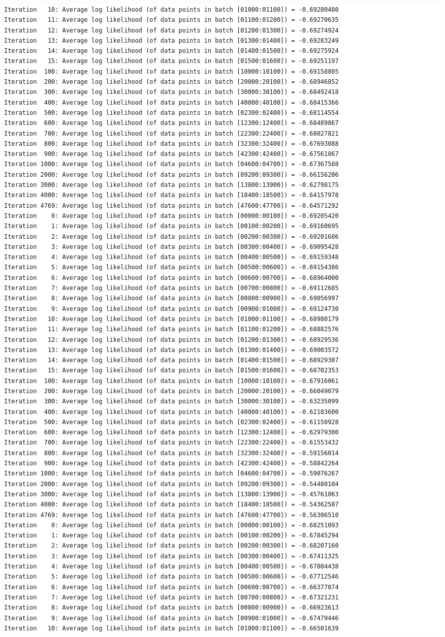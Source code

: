     Iteration   10: Average log likelihood (of data points in batch [01000:01100]) = -0.69280480
    Iteration   11: Average log likelihood (of data points in batch [01100:01200]) = -0.69270635
    Iteration   12: Average log likelihood (of data points in batch [01200:01300]) = -0.69274924
    Iteration   13: Average log likelihood (of data points in batch [01300:01400]) = -0.69283249
    Iteration   14: Average log likelihood (of data points in batch [01400:01500]) = -0.69275924
    Iteration   15: Average log likelihood (of data points in batch [01500:01600]) = -0.69251197
    Iteration  100: Average log likelihood (of data points in batch [10000:10100]) = -0.69158805
    Iteration  200: Average log likelihood (of data points in batch [20000:20100]) = -0.68946852
    Iteration  300: Average log likelihood (of data points in batch [30000:30100]) = -0.68492418
    Iteration  400: Average log likelihood (of data points in batch [40000:40100]) = -0.68415366
    Iteration  500: Average log likelihood (of data points in batch [02300:02400]) = -0.68114554
    Iteration  600: Average log likelihood (of data points in batch [12300:12400]) = -0.68489867
    Iteration  700: Average log likelihood (of data points in batch [22300:22400]) = -0.68027821
    Iteration  800: Average log likelihood (of data points in batch [32300:32400]) = -0.67693088
    Iteration  900: Average log likelihood (of data points in batch [42300:42400]) = -0.67561867
    Iteration 1000: Average log likelihood (of data points in batch [04600:04700]) = -0.67367588
    Iteration 2000: Average log likelihood (of data points in batch [09200:09300]) = -0.66156206
    Iteration 3000: Average log likelihood (of data points in batch [13800:13900]) = -0.62798175
    Iteration 4000: Average log likelihood (of data points in batch [18400:18500]) = -0.64157978
    Iteration 4769: Average log likelihood (of data points in batch [47600:47700]) = -0.64571292
    Iteration    0: Average log likelihood (of data points in batch [00000:00100]) = -0.69205420
    Iteration    1: Average log likelihood (of data points in batch [00100:00200]) = -0.69160695
    Iteration    2: Average log likelihood (of data points in batch [00200:00300]) = -0.69201686
    Iteration    3: Average log likelihood (of data points in batch [00300:00400]) = -0.69095428
    Iteration    4: Average log likelihood (of data points in batch [00400:00500]) = -0.69159348
    Iteration    5: Average log likelihood (of data points in batch [00500:00600]) = -0.69154386
    Iteration    6: Average log likelihood (of data points in batch [00600:00700]) = -0.68964000
    Iteration    7: Average log likelihood (of data points in batch [00700:00800]) = -0.69112685
    Iteration    8: Average log likelihood (of data points in batch [00800:00900]) = -0.69056997
    Iteration    9: Average log likelihood (of data points in batch [00900:01000]) = -0.69124730
    Iteration   10: Average log likelihood (of data points in batch [01000:01100]) = -0.68980179
    Iteration   11: Average log likelihood (of data points in batch [01100:01200]) = -0.68882576
    Iteration   12: Average log likelihood (of data points in batch [01200:01300]) = -0.68929536
    Iteration   13: Average log likelihood (of data points in batch [01300:01400]) = -0.69003572
    Iteration   14: Average log likelihood (of data points in batch [01400:01500]) = -0.68929307
    Iteration   15: Average log likelihood (of data points in batch [01500:01600]) = -0.68702353
    Iteration  100: Average log likelihood (of data points in batch [10000:10100]) = -0.67916061
    Iteration  200: Average log likelihood (of data points in batch [20000:20100]) = -0.66049079
    Iteration  300: Average log likelihood (of data points in batch [30000:30100]) = -0.63235099
    Iteration  400: Average log likelihood (of data points in batch [40000:40100]) = -0.62183600
    Iteration  500: Average log likelihood (of data points in batch [02300:02400]) = -0.61150928
    Iteration  600: Average log likelihood (of data points in batch [12300:12400]) = -0.62979300
    Iteration  700: Average log likelihood (of data points in batch [22300:22400]) = -0.61553432
    Iteration  800: Average log likelihood (of data points in batch [32300:32400]) = -0.59156014
    Iteration  900: Average log likelihood (of data points in batch [42300:42400]) = -0.58842264
    Iteration 1000: Average log likelihood (of data points in batch [04600:04700]) = -0.59076267
    Iteration 2000: Average log likelihood (of data points in batch [09200:09300]) = -0.54480104
    Iteration 3000: Average log likelihood (of data points in batch [13800:13900]) = -0.45761063
    Iteration 4000: Average log likelihood (of data points in batch [18400:18500]) = -0.54362587
    Iteration 4769: Average log likelihood (of data points in batch [47600:47700]) = -0.56306510
    Iteration    0: Average log likelihood (of data points in batch [00000:00100]) = -0.68251093
    Iteration    1: Average log likelihood (of data points in batch [00100:00200]) = -0.67845294
    Iteration    2: Average log likelihood (of data points in batch [00200:00300]) = -0.68207160
    Iteration    3: Average log likelihood (of data points in batch [00300:00400]) = -0.67411325
    Iteration    4: Average log likelihood (of data points in batch [00400:00500]) = -0.67804438
    Iteration    5: Average log likelihood (of data points in batch [00500:00600]) = -0.67712546
    Iteration    6: Average log likelihood (of data points in batch [00600:00700]) = -0.66377074
    Iteration    7: Average log likelihood (of data points in batch [00700:00800]) = -0.67321231
    Iteration    8: Average log likelihood (of data points in batch [00800:00900]) = -0.66923613
    Iteration    9: Average log likelihood (of data points in batch [00900:01000]) = -0.67479446
    Iteration   10: Average log likelihood (of data points in batch [01000:01100]) = -0.66501639